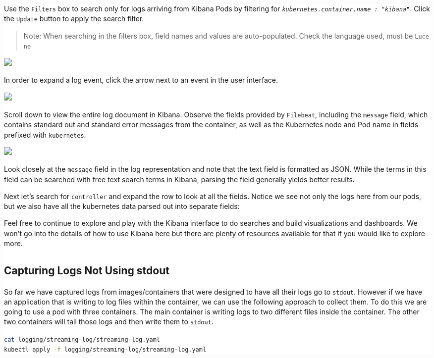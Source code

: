 Use the `Filters` box to search only for logs arriving from Kibana Pods by filtering for *`kubernetes.container.name :
"kibana"`*. Click the `Update` button to apply the search filter.

> Note:
> When searching in the filters box, field names and values are auto-populated.
> Check the language used, must be `Lucene`

![](/images/kibana-filter.png)

In order to expand a log event, click the arrow next to an event in the user interface.

![](/images/kibana-expand-log.png)

Scroll down to view the entire log document in Kibana. Observe the fields provided by `Filebeat`, including the
`message` field, which contains standard out and standard error messages from the container, as well as the Kubernetes
node and Pod name in fields prefixed with `kubernetes`.

![](/images/kibana-expanded-log.png)

Look closely at the `message` field in the log representation and note that the text field is formatted as JSON.
While the terms in this field can be searched with free text search terms in Kibana, parsing the field generally yields
better results.

Next let’s search for `controller` and expand the row to look at all the fields. Notice we see not only the logs here
from our pods, but we also have all the kubernetes data parsed out into separate fields:

Feel free to continue to explore and play with the Kibana interface to do searches and build visualizations and
dashboards. We won’t go into the details of how to use Kibana here but there are plenty of resources available for that
if you would like to explore more.

## Capturing Logs Not Using stdout

So far we have captured logs from images/containers that were designed to have all their logs go to `stdout`.
However if we have an application that is writing to log files within the container, we can use the following approach
to collect them. To do this we are going to use a pod with three containers. The main container is writing logs to two
different files inside the container. The other two containers will tail those logs and then write them to `stdout`.

```bash
cat logging/streaming-log/streaming-log.yaml
kubectl apply -f logging/streaming-log/streaming-log.yaml
```
